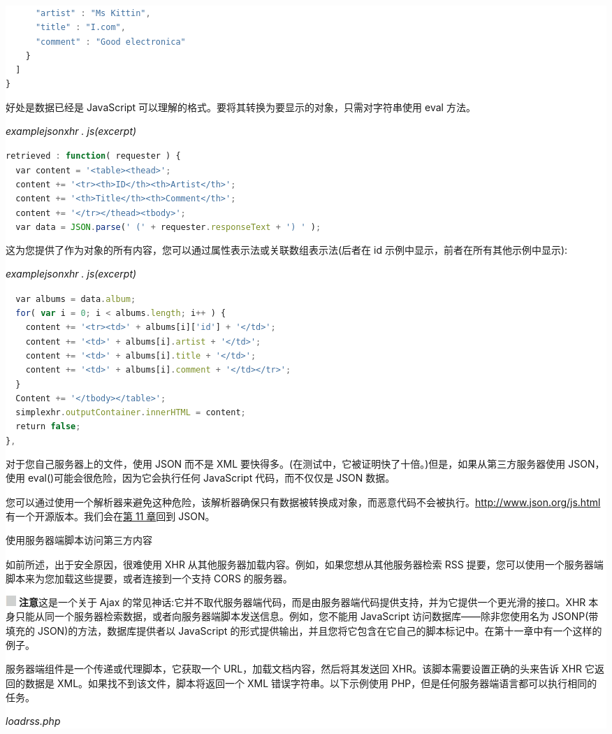 ```js
      "artist" : "Ms Kittin",
      "title" : "I.com",
      "comment" : "Good electronica"
    }
  ]
}
```

好处是数据已经是 JavaScript 可以理解的格式。要将其转换为要显示的对象，只需对字符串使用 eval 方法。

*examplejsonxhr . js(excerpt)*

```js
retrieved : function( requester ) {
  var content = '<table><thead>';
  content += '<tr><th>ID</th><th>Artist</th>';
  content += '<th>Title</th><th>Comment</th>';
  content += '</tr></thead><tbody>';
  var data = JSON.parse(' (' + requester.responseText + ') ' );
```

这为您提供了作为对象的所有内容，您可以通过属性表示法或关联数组表示法(后者在 id 示例中显示，前者在所有其他示例中显示):

*examplejsonxhr . js(excerpt)*

```js
  var albums = data.album;
  for( var i = 0; i < albums.length; i++ ) {
    content += '<tr><td>' + albums[i]['id'] + '</td>';
    content += '<td>' + albums[i].artist + '</td>';
    content += '<td>' + albums[i].title + '</td>';
    content += '<td>' + albums[i].comment + '</td></tr>';
  }
  Content += '</tbody></table>';
  simplexhr.outputContainer.innerHTML = content;
  return false;
},
```

对于您自己服务器上的文件，使用 JSON 而不是 XML 要快得多。(在测试中，它被证明快了十倍。)但是，如果从第三方服务器使用 JSON，使用 eval()可能会很危险，因为它会执行任何 JavaScript 代码，而不仅仅是 JSON 数据。

您可以通过使用一个解析器来避免这种危险，该解析器确保只有数据被转换成对象，而恶意代码不会被执行。http://www.json.org/js.html 有一个开源版本。我们会在[第 11 章](11.html)回到 JSON。

使用服务器端脚本访问第三方内容

如前所述，出于安全原因，很难使用 XHR 从其他服务器加载内容。例如，如果您想从其他服务器检索 RSS 提要，您可以使用一个服务器端脚本来为您加载这些提要，或者连接到一个支持 CORS 的服务器。

![image](img/sq.jpg) **注意**这是一个关于 Ajax 的常见神话:它并不取代服务器端代码，而是由服务器端代码提供支持，并为它提供一个更光滑的接口。XHR 本身只能从同一个服务器检索数据，或者向服务器端脚本发送信息。例如，您不能用 JavaScript 访问数据库——除非您使用名为 JSONP(带填充的 JSON)的方法，数据库提供者以 JavaScript 的形式提供输出，并且您将它包含在它自己的脚本标记中。在第十一章中有一个这样的例子。

服务器端组件是一个传递或代理脚本，它获取一个 URL，加载文档内容，然后将其发送回 XHR。该脚本需要设置正确的头来告诉 XHR 它返回的数据是 XML。如果找不到该文件，脚本将返回一个 XML 错误字符串。以下示例使用 PHP，但是任何服务器端语言都可以执行相同的任务。

*loadrss.php*
